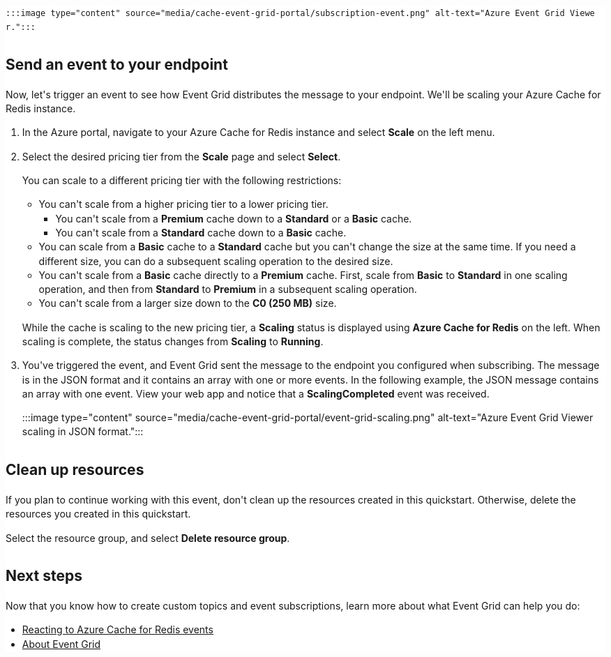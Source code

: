     :::image type="content" source="media/cache-event-grid-portal/subscription-event.png" alt-text="Azure Event Grid Viewer.":::

## Send an event to your endpoint

Now, let's trigger an event to see how Event Grid distributes the message to your endpoint. We'll be scaling your Azure Cache for Redis instance.

1. In the Azure portal, navigate to your Azure Cache for Redis instance and select **Scale** on the left menu.

1. Select the desired pricing tier from the **Scale** page and select **Select**.

    You can scale to a different pricing tier with the following restrictions:

    * You can't scale from a higher pricing tier to a lower pricing tier.
      * You can't scale from a **Premium** cache down to a **Standard** or a **Basic** cache.
      * You can't scale from a **Standard** cache down to a **Basic** cache.
    * You can scale from a **Basic** cache to a **Standard** cache but you can't change the size at the same time. If you need a different size, you can do a subsequent scaling operation to the desired size.
    * You can't scale from a **Basic** cache directly to a **Premium** cache. First, scale from **Basic** to **Standard** in one scaling operation, and then from **Standard** to **Premium** in a subsequent scaling operation.
    * You can't scale from a larger size down to the **C0 (250 MB)** size.

    While the cache is scaling to the new pricing tier, a **Scaling** status is displayed using **Azure Cache for Redis** on the left. When scaling is complete, the status changes from **Scaling** to **Running**.

1. You've triggered the event, and Event Grid sent the message to the endpoint you configured when subscribing. The message is in the JSON format and it contains an array with one or more events. In the following example, the JSON message contains an array with one event. View your web app and notice that a **ScalingCompleted** event was received.

    :::image type="content" source="media/cache-event-grid-portal/event-grid-scaling.png" alt-text="Azure Event Grid Viewer scaling in JSON format.":::

## Clean up resources

If you plan to continue working with this event, don't clean up the resources created in this quickstart. Otherwise, delete the resources you created in this quickstart.

Select the resource group, and select **Delete resource group**.

## Next steps

Now that you know how to create custom topics and event subscriptions, learn more about what Event Grid can help you do:

* [Reacting to Azure Cache for Redis events](cache-event-grid.md)
* [About Event Grid](../event-grid/overview.md)
